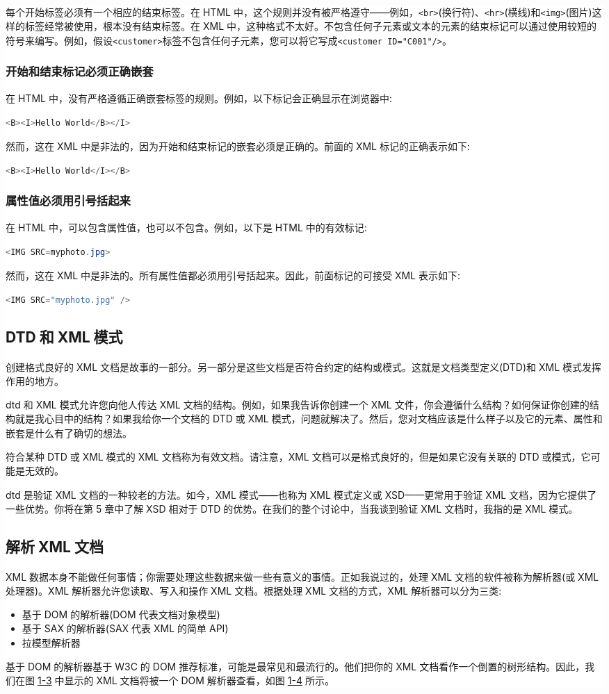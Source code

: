 每个开始标签必须有一个相应的结束标签。在 HTML 中，这个规则并没有被严格遵守——例如，`<br>`(换行符)、`<hr>`(横线)和`<img>`(图片)这样的标签经常被使用，根本没有结束标签。在 XML 中，这种格式不太好。不包含任何子元素或文本的元素的结束标记可以通过使用较短的符号来编写。例如，假设`<customer>`标签不包含任何子元素，您可以将它写成`<customer ID="C001"/>`。

### 开始和结束标记必须正确嵌套

在 HTML 中，没有严格遵循正确嵌套标签的规则。例如，以下标记会正确显示在浏览器中:

```cs
<B><I>Hello World</B></I>

```

然而，这在 XML 中是非法的，因为开始和结束标记的嵌套必须是正确的。前面的 XML 标记的正确表示如下:

```cs
<B><I>Hello World</I></B>

```

### 属性值必须用引号括起来

在 HTML 中，可以包含属性值，也可以不包含。例如，以下是 HTML 中的有效标记:

```cs
<IMG SRC=myphoto.jpg>

```

然而，这在 XML 中是非法的。所有属性值都必须用引号括起来。因此，前面标记的可接受 XML 表示如下:

```cs
<IMG SRC="myphoto.jpg" />

```

## DTD 和 XML 模式

创建格式良好的 XML 文档是故事的一部分。另一部分是这些文档是否符合约定的结构或模式。这就是文档类型定义(DTD)和 XML 模式发挥作用的地方。

dtd 和 XML 模式允许您向他人传达 XML 文档的结构。例如，如果我告诉你创建一个 XML 文件，你会遵循什么结构？如何保证你创建的结构就是我心目中的结构？如果我给你一个文档的 DTD 或 XML 模式，问题就解决了。然后，您对文档应该是什么样子以及它的元素、属性和嵌套是什么有了确切的想法。

符合某种 DTD 或 XML 模式的 XML 文档称为有效文档。请注意，XML 文档可以是格式良好的，但是如果它没有关联的 DTD 或模式，它可能是无效的。

dtd 是验证 XML 文档的一种较老的方法。如今，XML 模式——也称为 XML 模式定义或 XSD——更常用于验证 XML 文档，因为它提供了一些优势。你将在第 5 章中了解 XSD 相对于 DTD 的优势。在我们的整个讨论中，当我谈到验证 XML 文档时，我指的是 XML 模式。

## 解析 XML 文档

XML 数据本身不能做任何事情；你需要处理这些数据来做一些有意义的事情。正如我说过的，处理 XML 文档的软件被称为解析器(或 XML 处理器)。XML 解析器允许您读取、写入和操作 XML 文档。根据处理 XML 文档的方式，XML 解析器可以分为三类:

*   基于 DOM 的解析器(DOM 代表文档对象模型)
*   基于 SAX 的解析器(SAX 代表 XML 的简单 API)
*   拉模型解析器

基于 DOM 的解析器基于 W3C 的 DOM 推荐标准，可能是最常见和最流行的。他们把你的 XML 文档看作一个倒置的树形结构。因此，我们在图 [1-3](#Fig3) 中显示的 XML 文档将被一个 DOM 解析器查看，如图 [1-4](#Fig4) 所示。
